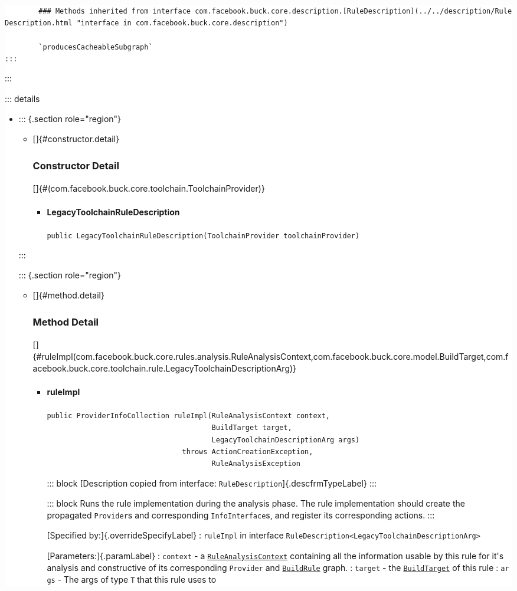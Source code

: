             ### Methods inherited from interface com.facebook.buck.core.description.[RuleDescription](../../description/RuleDescription.html "interface in com.facebook.buck.core.description")

            `producesCacheableSubgraph`
    :::
:::

::: details
-   ::: {.section role="region"}
    -   []{#constructor.detail}

        ### Constructor Detail

        []{#<init>(com.facebook.buck.core.toolchain.ToolchainProvider)}

        -   #### LegacyToolchainRuleDescription

                public LegacyToolchainRuleDescription​(ToolchainProvider toolchainProvider)
    :::

    ::: {.section role="region"}
    -   []{#method.detail}

        ### Method Detail

        []{#ruleImpl(com.facebook.buck.core.rules.analysis.RuleAnalysisContext,com.facebook.buck.core.model.BuildTarget,com.facebook.buck.core.toolchain.rule.LegacyToolchainDescriptionArg)}

        -   #### ruleImpl

            ``` methodSignature
            public ProviderInfoCollection ruleImpl​(RuleAnalysisContext context,
                                                   BuildTarget target,
                                                   LegacyToolchainDescriptionArg args)
                                            throws ActionCreationException,
                                                   RuleAnalysisException
            ```

            ::: block
            [Description copied from
            interface: `RuleDescription`]{.descfrmTypeLabel}
            :::

            ::: block
            Runs the rule implementation during the analysis phase. The
            rule implementation should create the propagated `Provider`s
            and corresponding `InfoInterface`s, and register its
            corresponding actions.
            :::

            [Specified by:]{.overrideSpecifyLabel}
            :   `ruleImpl` in
                interface `RuleDescription<LegacyToolchainDescriptionArg>`

            [Parameters:]{.paramLabel}
            :   `context` - a
                [`RuleAnalysisContext`](../../rules/analysis/RuleAnalysisContext.html "interface in com.facebook.buck.core.rules.analysis")
                containing all the information usable by this rule for
                it\'s analysis and constructive of its corresponding
                `Provider` and
                [`BuildRule`](../../rules/BuildRule.html "interface in com.facebook.buck.core.rules")
                graph.
            :   `target` - the
                [`BuildTarget`](../../model/BuildTarget.html "class in com.facebook.buck.core.model")
                of this rule
            :   `args` - The args of type `T` that this rule uses to
